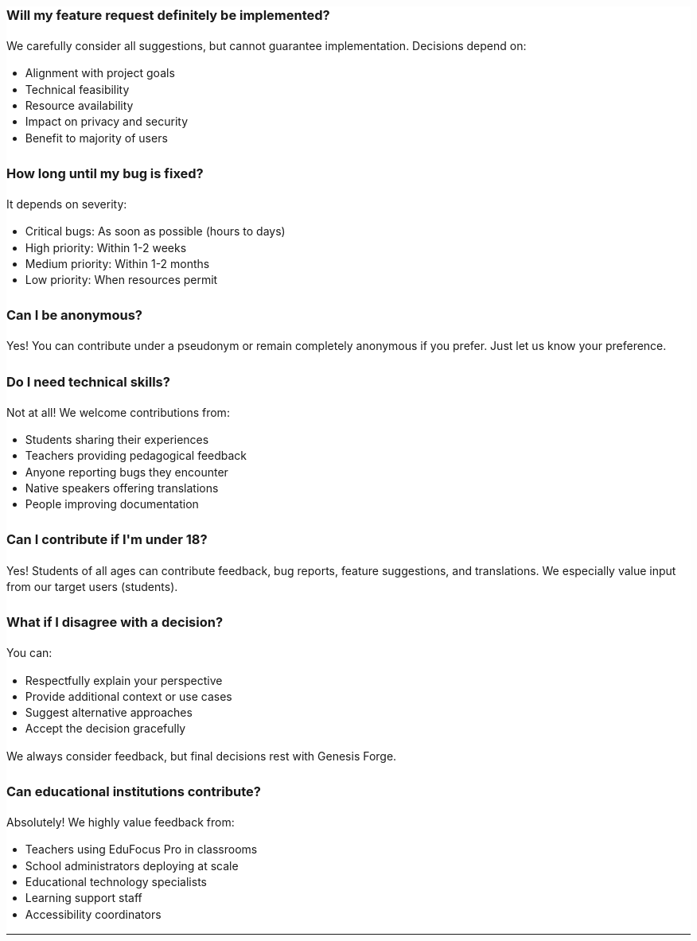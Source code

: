 ### Will my feature request definitely be implemented?

We carefully consider all suggestions, but cannot guarantee implementation. Decisions depend on:
- Alignment with project goals
- Technical feasibility
- Resource availability
- Impact on privacy and security
- Benefit to majority of users

### How long until my bug is fixed?

It depends on severity:
- Critical bugs: As soon as possible (hours to days)
- High priority: Within 1-2 weeks
- Medium priority: Within 1-2 months
- Low priority: When resources permit

### Can I be anonymous?

Yes! You can contribute under a pseudonym or remain completely anonymous if you prefer. Just let us know your preference.

### Do I need technical skills?

Not at all! We welcome contributions from:
- Students sharing their experiences
- Teachers providing pedagogical feedback
- Anyone reporting bugs they encounter
- Native speakers offering translations
- People improving documentation

### Can I contribute if I'm under 18?

Yes! Students of all ages can contribute feedback, bug reports, feature suggestions, and translations. We especially value input from our target users (students).

### What if I disagree with a decision?

You can:
- Respectfully explain your perspective
- Provide additional context or use cases
- Suggest alternative approaches
- Accept the decision gracefully

We always consider feedback, but final decisions rest with Genesis Forge.

### Can educational institutions contribute?

Absolutely! We highly value feedback from:
- Teachers using EduFocus Pro in classrooms
- School administrators deploying at scale
- Educational technology specialists
- Learning support staff
- Accessibility coordinators

---